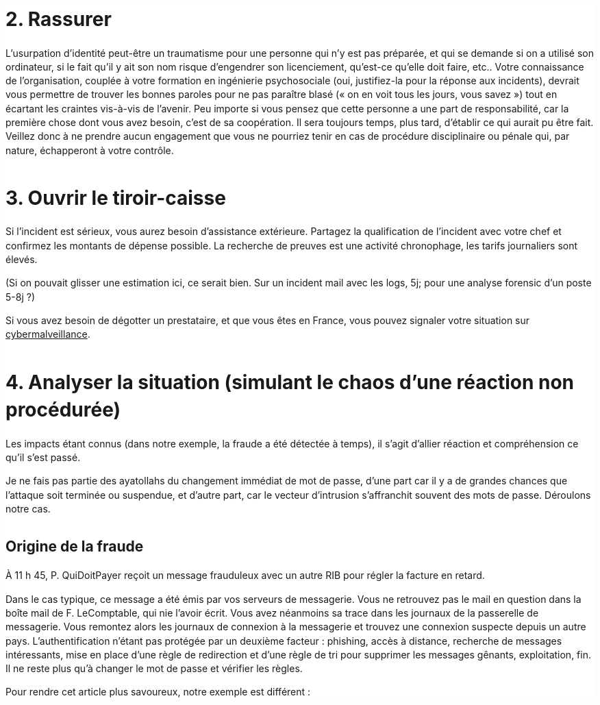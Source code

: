 # 2. Rassurer

L’usurpation d’identité peut-être un traumatisme pour une personne qui n’y est pas préparée, et qui se demande si on a utilisé son ordinateur, si le fait qu’il y ait son nom risque d’engendrer son licenciement, qu’est-ce qu’elle doit faire, etc.. Votre connaissance de l’organisation, couplée à votre formation en ingénierie psychosociale (oui, justifiez-la pour la réponse aux incidents), devrait vous permettre de trouver les bonnes paroles pour ne pas paraître blasé (« on en voit tous les jours, vous savez ») tout en écartant les craintes vis-à-vis de l’avenir. Peu importe si vous pensez que cette personne a une part de responsabilité, car la première chose dont vous avez besoin, c’est de sa coopération. Il sera toujours temps, plus tard, d’établir ce qui aurait pu être fait. Veillez donc à ne prendre aucun engagement que vous ne pourriez tenir en cas de procédure disciplinaire ou pénale qui, par nature, échapperont à votre contrôle.


# 3. Ouvrir le tiroir-caisse

Si l’incident est sérieux, vous aurez besoin d’assistance extérieure. Partagez la qualification de l’incident avec votre chef et confirmez les montants de dépense possible. La recherche de preuves est une activité chronophage, les tarifs journaliers sont élevés.

(Si on pouvait glisser une estimation ici, ce serait bien. Sur un incident mail avec les logs, 5j; pour une analyse forensic d’un poste 5-8j ?)

Si vous avez besoin de dégotter un prestataire, et que vous êtes en France, vous pouvez signaler votre situation sur [cybermalveillance](https://www.cybermalveillance.gouv.fr).


# 4. Analyser la situation (simulant le chaos d’une réaction non procédurée)

Les impacts étant connus (dans notre exemple, la fraude a été détectée à temps), il s’agit d’allier réaction et compréhension ce qu’il s’est passé.

Je ne fais pas partie des ayatollahs du changement immédiat de mot de passe, d’une part car il y a de grandes chances que l’attaque soit terminée ou suspendue, et d’autre part, car le vecteur d’intrusion s’affranchit souvent des mots de passe. Déroulons notre cas.

## Origine de la fraude

À 11 h 45, P. QuiDoitPayer reçoit un message frauduleux avec un autre RIB pour régler la facture en retard.

Dans le cas typique, ce message a été émis par vos serveurs de messagerie. Vous ne retrouvez pas le mail en question dans la boîte mail de F. LeComptable, qui nie l’avoir écrit. Vous avez néanmoins sa trace dans les journaux de la passerelle de messagerie. Vous remontez alors les journaux de connexion à la messagerie et trouvez une connexion suspecte depuis un autre pays. L’authentification n’étant pas protégée par un deuxième facteur : phishing, accès à distance, recherche de messages intéressants, mise en place d’une règle de redirection et d’une règle de tri pour supprimer les messages gênants, exploitation, fin. Il ne reste plus qu’à changer le mot de passe et vérifier les règles.

Pour rendre cet article plus savoureux, notre exemple est différent : 
